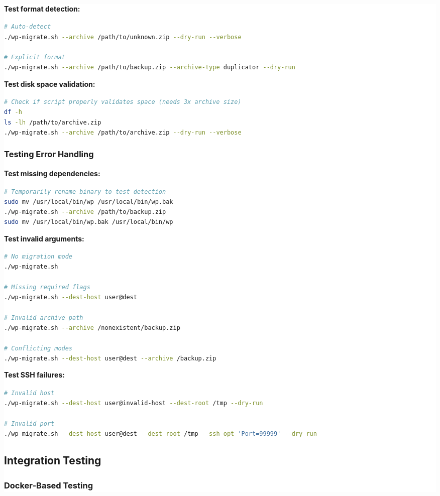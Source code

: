 **Test format detection:**
```bash
# Auto-detect
./wp-migrate.sh --archive /path/to/unknown.zip --dry-run --verbose

# Explicit format
./wp-migrate.sh --archive /path/to/backup.zip --archive-type duplicator --dry-run
```

**Test disk space validation:**
```bash
# Check if script properly validates space (needs 3x archive size)
df -h
ls -lh /path/to/archive.zip
./wp-migrate.sh --archive /path/to/archive.zip --dry-run --verbose
```

### Testing Error Handling

**Test missing dependencies:**
```bash
# Temporarily rename binary to test detection
sudo mv /usr/local/bin/wp /usr/local/bin/wp.bak
./wp-migrate.sh --archive /path/to/backup.zip
sudo mv /usr/local/bin/wp.bak /usr/local/bin/wp
```

**Test invalid arguments:**
```bash
# No migration mode
./wp-migrate.sh

# Missing required flags
./wp-migrate.sh --dest-host user@dest

# Invalid archive path
./wp-migrate.sh --archive /nonexistent/backup.zip

# Conflicting modes
./wp-migrate.sh --dest-host user@dest --archive /backup.zip
```

**Test SSH failures:**
```bash
# Invalid host
./wp-migrate.sh --dest-host user@invalid-host --dest-root /tmp --dry-run

# Invalid port
./wp-migrate.sh --dest-host user@dest --dest-root /tmp --ssh-opt 'Port=99999' --dry-run
```

## Integration Testing

### Docker-Based Testing
